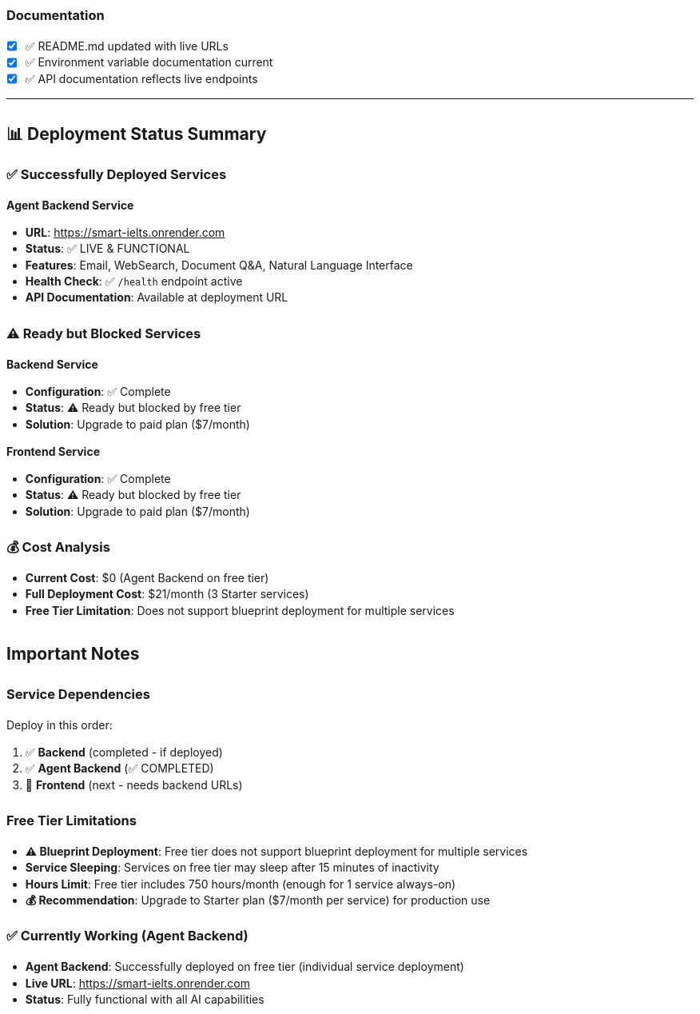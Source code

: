 ### Documentation
- [x] ✅ README.md updated with live URLs
- [x] ✅ Environment variable documentation current
- [x] ✅ API documentation reflects live endpoints

---

## 📊 Deployment Status Summary

### ✅ Successfully Deployed Services
**Agent Backend Service**
- **URL**: https://smart-ielts.onrender.com
- **Status**: ✅ LIVE & FUNCTIONAL
- **Features**: Email, WebSearch, Document Q&A, Natural Language Interface
- **Health Check**: ✅ `/health` endpoint active
- **API Documentation**: Available at deployment URL

### ⚠️ Ready but Blocked Services
**Backend Service**
- **Configuration**: ✅ Complete
- **Status**: ⚠️ Ready but blocked by free tier
- **Solution**: Upgrade to paid plan ($7/month)

**Frontend Service**
- **Configuration**: ✅ Complete
- **Status**: ⚠️ Ready but blocked by free tier
- **Solution**: Upgrade to paid plan ($7/month)

### 💰 Cost Analysis
- **Current Cost**: $0 (Agent Backend on free tier)
- **Full Deployment Cost**: $21/month (3 Starter services)
- **Free Tier Limitation**: Does not support blueprint deployment for multiple services

## Important Notes

### Service Dependencies
Deploy in this order:
1. ✅ **Backend** (completed - if deployed)
2. ✅ **Agent Backend** (✅ COMPLETED)
3. 🔄 **Frontend** (next - needs backend URLs)

### Free Tier Limitations
- **⚠️ Blueprint Deployment**: Free tier does not support blueprint deployment for multiple services
- **Service Sleeping**: Services on free tier may sleep after 15 minutes of inactivity
- **Hours Limit**: Free tier includes 750 hours/month (enough for 1 service always-on)
- **💰 Recommendation**: Upgrade to Starter plan ($7/month per service) for production use

### ✅ Currently Working (Agent Backend)
- **Agent Backend**: Successfully deployed on free tier (individual service deployment)
- **Live URL**: https://smart-ielts.onrender.com
- **Status**: Fully functional with all AI capabilities
